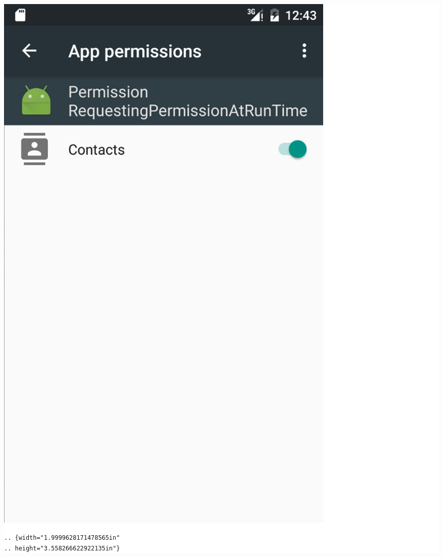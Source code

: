 ![](media/image67.png)
```eval_rst
.. {width="1.9999628171478565in"
.. height="3.558266622922135in"}
```
